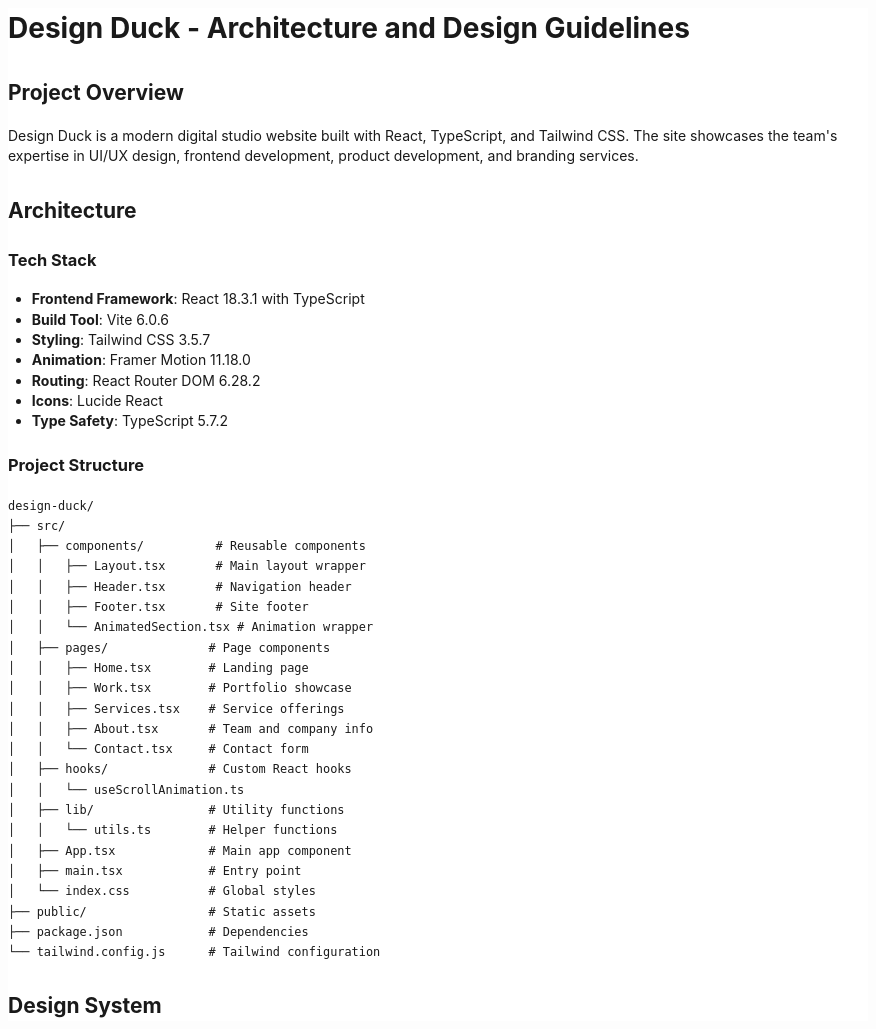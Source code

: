 # Design Duck - Architecture and Design Guidelines

## Project Overview

Design Duck is a modern digital studio website built with React, TypeScript, and Tailwind CSS. The site showcases the team's expertise in UI/UX design, frontend development, product development, and branding services.

## Architecture

### Tech Stack
- **Frontend Framework**: React 18.3.1 with TypeScript
- **Build Tool**: Vite 6.0.6
- **Styling**: Tailwind CSS 3.5.7
- **Animation**: Framer Motion 11.18.0
- **Routing**: React Router DOM 6.28.2
- **Icons**: Lucide React
- **Type Safety**: TypeScript 5.7.2

### Project Structure
```
design-duck/
├── src/
│   ├── components/          # Reusable components
│   │   ├── Layout.tsx       # Main layout wrapper
│   │   ├── Header.tsx       # Navigation header
│   │   ├── Footer.tsx       # Site footer
│   │   └── AnimatedSection.tsx # Animation wrapper
│   ├── pages/              # Page components
│   │   ├── Home.tsx        # Landing page
│   │   ├── Work.tsx        # Portfolio showcase
│   │   ├── Services.tsx    # Service offerings
│   │   ├── About.tsx       # Team and company info
│   │   └── Contact.tsx     # Contact form
│   ├── hooks/              # Custom React hooks
│   │   └── useScrollAnimation.ts
│   ├── lib/                # Utility functions
│   │   └── utils.ts        # Helper functions
│   ├── App.tsx             # Main app component
│   ├── main.tsx            # Entry point
│   └── index.css           # Global styles
├── public/                 # Static assets
├── package.json            # Dependencies
└── tailwind.config.js      # Tailwind configuration
```

## Design System
